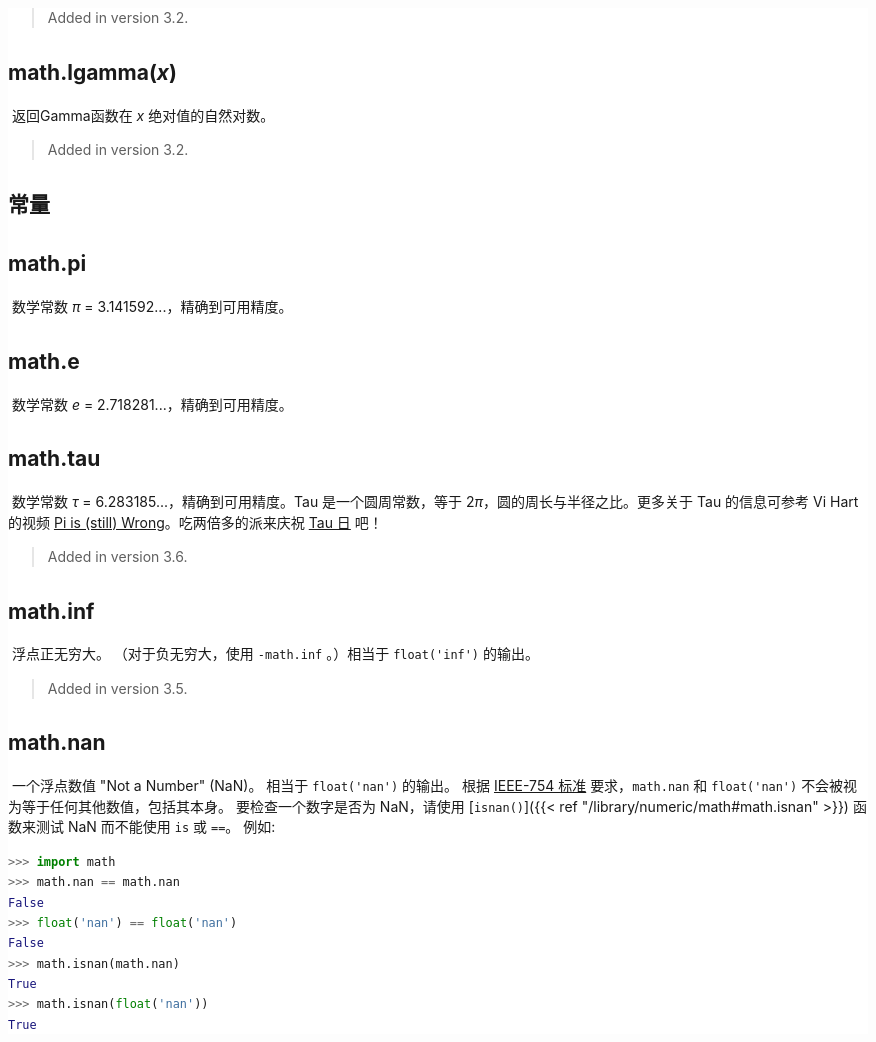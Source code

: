 > Added in version 3.2.
>

## math.**lgamma**(*x*)

​	返回Gamma函数在 *x* 绝对值的自然对数。

> Added in version 3.2.
>

## 常量

## math.**pi**

​	数学常数 *π* = 3.141592...，精确到可用精度。

## math.**e**

​	数学常数 *e* = 2.718281...，精确到可用精度。

## math.**tau**

​	数学常数 *τ* = 6.283185...，精确到可用精度。Tau 是一个圆周常数，等于 2*π*，圆的周长与半径之比。更多关于 Tau 的信息可参考 Vi Hart 的视频 [Pi is (still) Wrong](https://www.youtube.com/watch?v=jG7vhMMXagQ)。吃两倍多的派来庆祝 [Tau 日](https://tauday.com/) 吧！

> Added in version 3.6.
>

## math.**inf**

​	浮点正无穷大。 （对于负无穷大，使用 `-math.inf` 。）相当于 `float('inf')` 的输出。

> Added in version 3.5.
>

## math.**nan**

​	一个浮点数值 "Not a Number" (NaN)。 相当于 `float('nan')` 的输出。 根据 [IEEE-754 标准](https://en.wikipedia.org/wiki/IEEE_754) 要求，`math.nan` 和 `float('nan')` 不会被视为等于任何其他数值，包括其本身。 要检查一个数字是否为 NaN，请使用 [`isnan()`]({{< ref "/library/numeric/math#math.isnan" >}}) 函数来测试 NaN 而不能使用 `is` 或 `==`。 例如:



``` python
>>> import math
>>> math.nan == math.nan
False
>>> float('nan') == float('nan')
False
>>> math.isnan(math.nan)
True
>>> math.isnan(float('nan'))
True
```
